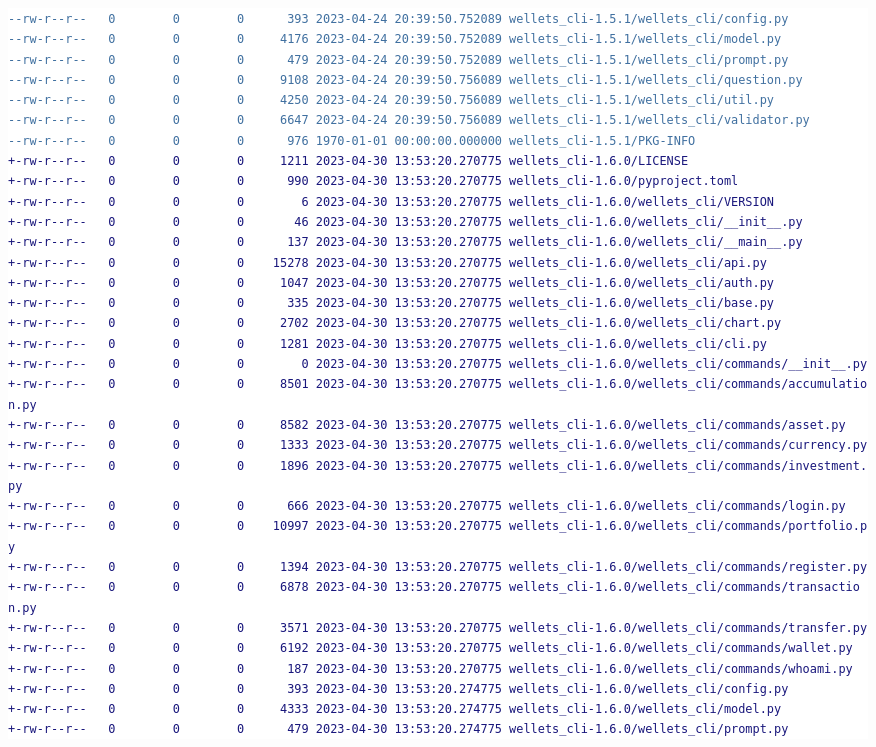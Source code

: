 ```diff
--rw-r--r--   0        0        0      393 2023-04-24 20:39:50.752089 wellets_cli-1.5.1/wellets_cli/config.py
--rw-r--r--   0        0        0     4176 2023-04-24 20:39:50.752089 wellets_cli-1.5.1/wellets_cli/model.py
--rw-r--r--   0        0        0      479 2023-04-24 20:39:50.752089 wellets_cli-1.5.1/wellets_cli/prompt.py
--rw-r--r--   0        0        0     9108 2023-04-24 20:39:50.756089 wellets_cli-1.5.1/wellets_cli/question.py
--rw-r--r--   0        0        0     4250 2023-04-24 20:39:50.756089 wellets_cli-1.5.1/wellets_cli/util.py
--rw-r--r--   0        0        0     6647 2023-04-24 20:39:50.756089 wellets_cli-1.5.1/wellets_cli/validator.py
--rw-r--r--   0        0        0      976 1970-01-01 00:00:00.000000 wellets_cli-1.5.1/PKG-INFO
+-rw-r--r--   0        0        0     1211 2023-04-30 13:53:20.270775 wellets_cli-1.6.0/LICENSE
+-rw-r--r--   0        0        0      990 2023-04-30 13:53:20.270775 wellets_cli-1.6.0/pyproject.toml
+-rw-r--r--   0        0        0        6 2023-04-30 13:53:20.270775 wellets_cli-1.6.0/wellets_cli/VERSION
+-rw-r--r--   0        0        0       46 2023-04-30 13:53:20.270775 wellets_cli-1.6.0/wellets_cli/__init__.py
+-rw-r--r--   0        0        0      137 2023-04-30 13:53:20.270775 wellets_cli-1.6.0/wellets_cli/__main__.py
+-rw-r--r--   0        0        0    15278 2023-04-30 13:53:20.270775 wellets_cli-1.6.0/wellets_cli/api.py
+-rw-r--r--   0        0        0     1047 2023-04-30 13:53:20.270775 wellets_cli-1.6.0/wellets_cli/auth.py
+-rw-r--r--   0        0        0      335 2023-04-30 13:53:20.270775 wellets_cli-1.6.0/wellets_cli/base.py
+-rw-r--r--   0        0        0     2702 2023-04-30 13:53:20.270775 wellets_cli-1.6.0/wellets_cli/chart.py
+-rw-r--r--   0        0        0     1281 2023-04-30 13:53:20.270775 wellets_cli-1.6.0/wellets_cli/cli.py
+-rw-r--r--   0        0        0        0 2023-04-30 13:53:20.270775 wellets_cli-1.6.0/wellets_cli/commands/__init__.py
+-rw-r--r--   0        0        0     8501 2023-04-30 13:53:20.270775 wellets_cli-1.6.0/wellets_cli/commands/accumulation.py
+-rw-r--r--   0        0        0     8582 2023-04-30 13:53:20.270775 wellets_cli-1.6.0/wellets_cli/commands/asset.py
+-rw-r--r--   0        0        0     1333 2023-04-30 13:53:20.270775 wellets_cli-1.6.0/wellets_cli/commands/currency.py
+-rw-r--r--   0        0        0     1896 2023-04-30 13:53:20.270775 wellets_cli-1.6.0/wellets_cli/commands/investment.py
+-rw-r--r--   0        0        0      666 2023-04-30 13:53:20.270775 wellets_cli-1.6.0/wellets_cli/commands/login.py
+-rw-r--r--   0        0        0    10997 2023-04-30 13:53:20.270775 wellets_cli-1.6.0/wellets_cli/commands/portfolio.py
+-rw-r--r--   0        0        0     1394 2023-04-30 13:53:20.270775 wellets_cli-1.6.0/wellets_cli/commands/register.py
+-rw-r--r--   0        0        0     6878 2023-04-30 13:53:20.270775 wellets_cli-1.6.0/wellets_cli/commands/transaction.py
+-rw-r--r--   0        0        0     3571 2023-04-30 13:53:20.270775 wellets_cli-1.6.0/wellets_cli/commands/transfer.py
+-rw-r--r--   0        0        0     6192 2023-04-30 13:53:20.270775 wellets_cli-1.6.0/wellets_cli/commands/wallet.py
+-rw-r--r--   0        0        0      187 2023-04-30 13:53:20.270775 wellets_cli-1.6.0/wellets_cli/commands/whoami.py
+-rw-r--r--   0        0        0      393 2023-04-30 13:53:20.274775 wellets_cli-1.6.0/wellets_cli/config.py
+-rw-r--r--   0        0        0     4333 2023-04-30 13:53:20.274775 wellets_cli-1.6.0/wellets_cli/model.py
+-rw-r--r--   0        0        0      479 2023-04-30 13:53:20.274775 wellets_cli-1.6.0/wellets_cli/prompt.py
```